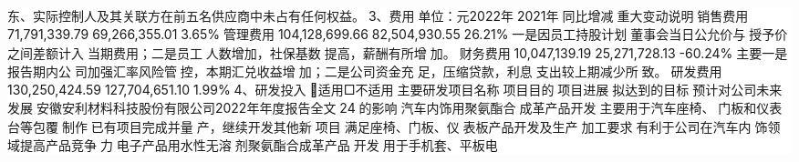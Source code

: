 东、实际控制人及其关联方在前五名供应商中未占有任何权益。
3、费用
单位：元2022年
2021年
同比增减
重大变动说明
销售费用
71,791,339.79
69,266,355.01
3.65%
管理费用
104,128,699.66
82,504,930.55
26.21%
一是因员工持股计划
董事会当日公允价与
授予价之间差额计入
当期费用；二是员工
人数增加，社保基数
提高，薪酬有所增
加。
财务费用
10,047,139.19
25,271,728.13
-60.24%
主要一是报告期内公
司加强汇率风险管
控，本期汇兑收益增
加；二是公司资金充
足，压缩贷款，利息
支出较上期减少所
致。
研发费用
130,250,424.59
127,704,651.10
1.99%
4、研发投入
适用□不适用
主要研发项目名称
项目目的
项目进展
拟达到的目标
预计对公司未来发展
安徽安利材料科技股份有限公司2022年年度报告全文
24
的影响
汽车内饰用聚氨酯合
成革产品开发
主要用于汽车座椅、
门板和仪表台等包覆
制作
已有项目完成并量
产，继续开发其他新
项目
满足座椅、门板、仪
表板产品开发及生产
加工要求
有利于公司在汽车内
饰领域提高产品竞争
力
电子产品用水性无溶
剂聚氨酯合成革产品
开发
用于手机套、平板电